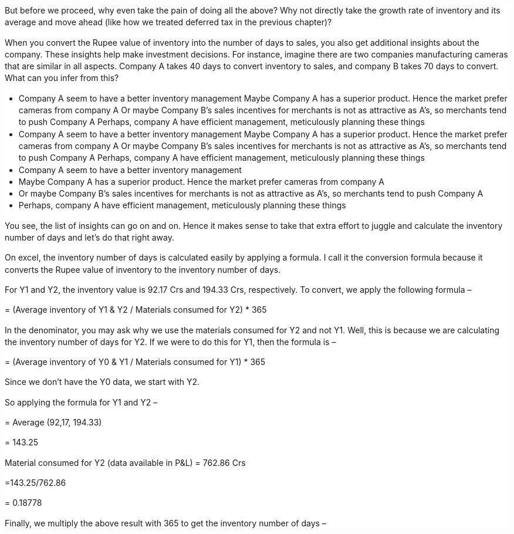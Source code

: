 But before we proceed, why even take the pain of doing all the above? Why not directly take the growth rate of inventory and its average and move ahead (like how we treated deferred tax in the previous chapter)?

When you convert the Rupee value of inventory into the number of days to sales, you also get additional insights about the company. These insights help make investment decisions. For instance, imagine there are two companies manufacturing cameras that are similar in all aspects. Company A takes 40 days to convert inventory to sales, and company B takes 70 days to convert. What can you infer from this?

- Company A seem to have a better inventory management 
 Maybe Company A has a superior product. Hence the market prefer cameras from company A 
 Or maybe Company B’s sales incentives for merchants is not as attractive as A’s, so merchants tend to push Company A 
 Perhaps, company A have efficient management, meticulously planning these things
- Company A seem to have a better inventory management 
 Maybe Company A has a superior product. Hence the market prefer cameras from company A 
 Or maybe Company B’s sales incentives for merchants is not as attractive as A’s, so merchants tend to push Company A 
 Perhaps, company A have efficient management, meticulously planning these things
- Company A seem to have a better inventory management
- Maybe Company A has a superior product. Hence the market prefer cameras from company A
- Or maybe Company B’s sales incentives for merchants is not as attractive as A’s, so merchants tend to push Company A
- Perhaps, company A have efficient management, meticulously planning these things

You see, the list of insights can go on and on. Hence it makes sense to take that extra effort to juggle and calculate the inventory number of days and let’s do that right away.

On excel, the inventory number of days is calculated easily by applying a formula. I call it the conversion formula because it converts the Rupee value of inventory to the inventory number of days.

For Y1 and Y2, the inventory value is 92.17 Crs and 194.33 Crs, respectively. To convert, we apply the following formula –

= (Average inventory of Y1 & Y2 / Materials consumed for Y2) * 365

In the denominator, you may ask why we use the materials consumed for Y2 and not Y1. Well, this is because we are calculating the inventory number of days for Y2. If we were to do this for Y1, then the formula is –

= (Average inventory of Y0 & Y1 / Materials consumed for Y1) * 365

Since we don’t have the Y0 data, we start with Y2.

So applying the formula for Y1 and Y2 –

= Average (92,17, 194.33)

= 143.25

Material consumed for Y2 (data available in P&L) = 762.86 Crs

=143.25/762.86

= 0.18778

Finally, we multiply the above result with 365 to get the inventory number of days –
